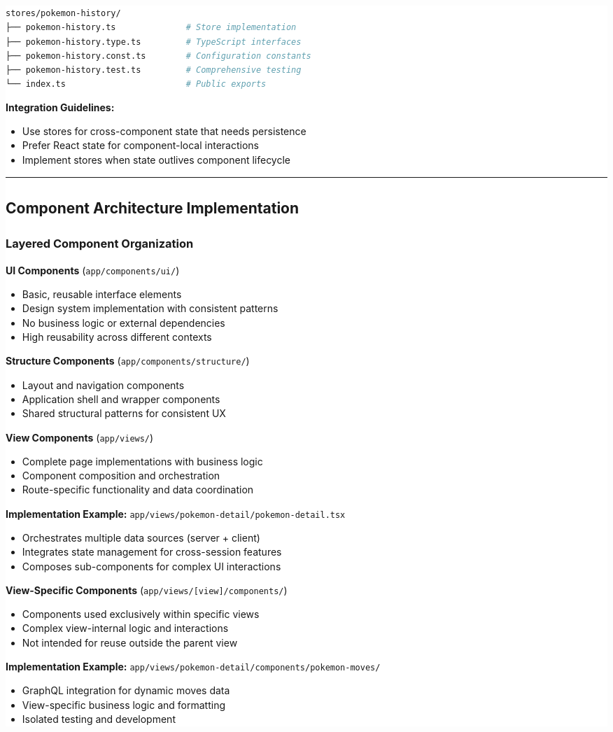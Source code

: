 ```bash
stores/pokemon-history/
├── pokemon-history.ts              # Store implementation
├── pokemon-history.type.ts         # TypeScript interfaces
├── pokemon-history.const.ts        # Configuration constants
├── pokemon-history.test.ts         # Comprehensive testing
└── index.ts                        # Public exports
```

**Integration Guidelines:**

- Use stores for cross-component state that needs persistence
- Prefer React state for component-local interactions
- Implement stores when state outlives component lifecycle

---

## Component Architecture Implementation

### Layered Component Organization

**UI Components** (`app/components/ui/`)

- Basic, reusable interface elements
- Design system implementation with consistent patterns
- No business logic or external dependencies
- High reusability across different contexts

**Structure Components** (`app/components/structure/`)

- Layout and navigation components
- Application shell and wrapper components
- Shared structural patterns for consistent UX

**View Components** (`app/views/`)

- Complete page implementations with business logic
- Component composition and orchestration
- Route-specific functionality and data coordination

**Implementation Example:** `app/views/pokemon-detail/pokemon-detail.tsx`

- Orchestrates multiple data sources (server + client)
- Integrates state management for cross-session features
- Composes sub-components for complex UI interactions

**View-Specific Components** (`app/views/[view]/components/`)

- Components used exclusively within specific views
- Complex view-internal logic and interactions
- Not intended for reuse outside the parent view

**Implementation Example:** `app/views/pokemon-detail/components/pokemon-moves/`

- GraphQL integration for dynamic moves data
- View-specific business logic and formatting
- Isolated testing and development
